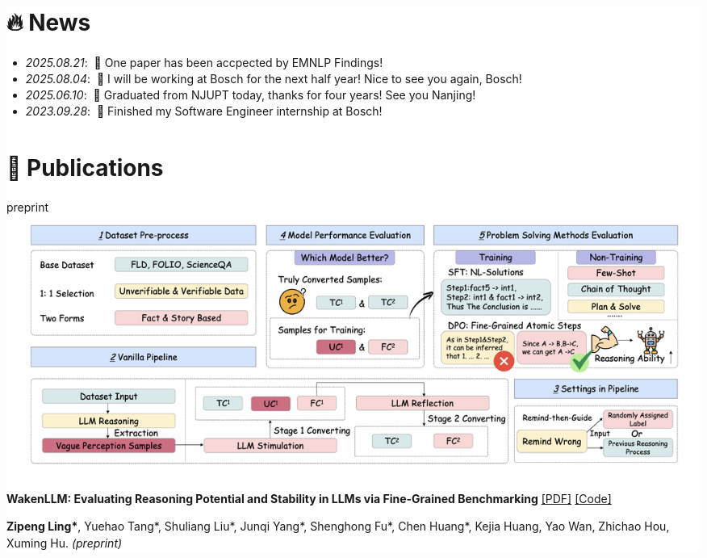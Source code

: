 



# 🔥 News
- *2025.08.21*: &nbsp;🎉 One paper has been accpected by EMNLP Findings!
- *2025.08.04*: &nbsp;🎉 I will be working at Bosch for the next half year! Nice to see you again, Bosch!
- *2025.06.10*: &nbsp;🎉 Graduated from NJUPT today, thanks for four years! See you Nanjing!
- *2023.09.28*: &nbsp;🎉 Finished my Software Engineer internship at Bosch!

[//]: # (- *2022.02*: &nbsp;🎉🎉 Lorem ipsum dolor sit amet, consectetur adipiscing elit. Vivamus ornare aliquet ipsum, ac tempus justo dapibus sit amet. )

# 📝 Publications 

<div class='paper-box'><div class='paper-box-image'><div><div class="badge">preprint</div><a href="https://www.arxiv.org/pdf/2507.16199"><img src='images/pipeline.png' alt="论文配图" width="100%"></a></div></div>
<div class='paper-box-text' markdown="1">

**WakenLLM: Evaluating Reasoning Potential and Stability in LLMs via Fine-Grained Benchmarking** [[PDF]](https://www.arxiv.org/pdf/2507.16199)  [[Code]](https://github.com/WakenLLMTeam/WakenLLM-toolkit)

**Zipeng Ling\***, Yuehao Tang\*, Shuliang Liu\*, Junqi Yang\*, Shenghong Fu\*, Chen Huang\*, Kejia Huang, Yao Wan, Zhichao Hou, Xuming Hu. *(preprint)*

</div>
</div>

